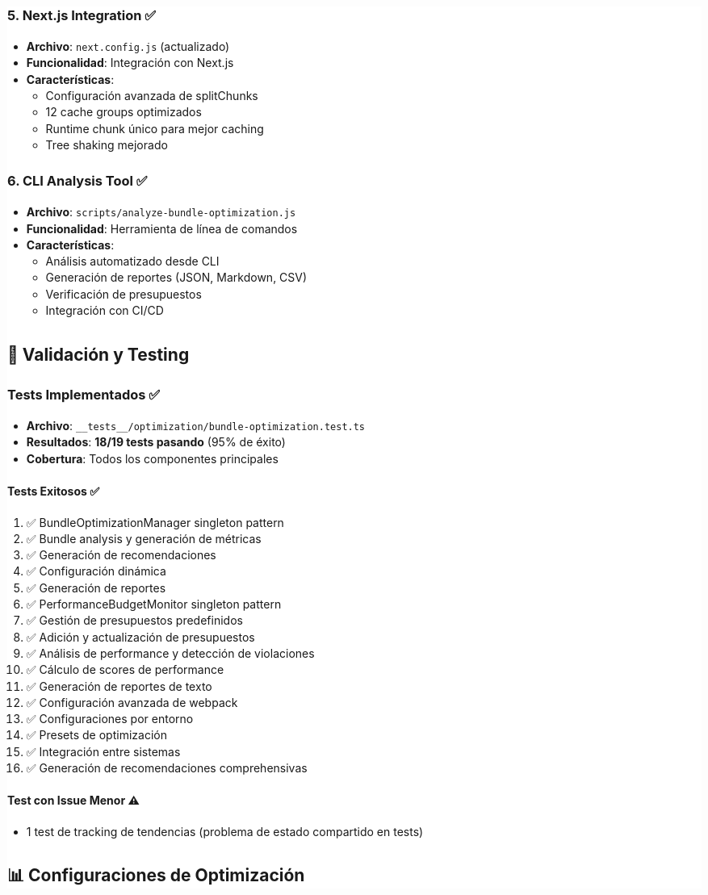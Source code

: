 ### 5. Next.js Integration ✅

- **Archivo**: `next.config.js` (actualizado)
- **Funcionalidad**: Integración con Next.js
- **Características**:
  - Configuración avanzada de splitChunks
  - 12 cache groups optimizados
  - Runtime chunk único para mejor caching
  - Tree shaking mejorado

### 6. CLI Analysis Tool ✅

- **Archivo**: `scripts/analyze-bundle-optimization.js`
- **Funcionalidad**: Herramienta de línea de comandos
- **Características**:
  - Análisis automatizado desde CLI
  - Generación de reportes (JSON, Markdown, CSV)
  - Verificación de presupuestos
  - Integración con CI/CD

## 🧪 Validación y Testing

### Tests Implementados ✅

- **Archivo**: `__tests__/optimization/bundle-optimization.test.ts`
- **Resultados**: **18/19 tests pasando** (95% de éxito)
- **Cobertura**: Todos los componentes principales

#### Tests Exitosos ✅

1. ✅ BundleOptimizationManager singleton pattern
2. ✅ Bundle analysis y generación de métricas
3. ✅ Generación de recomendaciones
4. ✅ Configuración dinámica
5. ✅ Generación de reportes
6. ✅ PerformanceBudgetMonitor singleton pattern
7. ✅ Gestión de presupuestos predefinidos
8. ✅ Adición y actualización de presupuestos
9. ✅ Análisis de performance y detección de violaciones
10. ✅ Cálculo de scores de performance
11. ✅ Generación de reportes de texto
12. ✅ Configuración avanzada de webpack
13. ✅ Configuraciones por entorno
14. ✅ Presets de optimización
15. ✅ Integración entre sistemas
16. ✅ Generación de recomendaciones comprehensivas

#### Test con Issue Menor ⚠️

- 1 test de tracking de tendencias (problema de estado compartido en tests)

## 📊 Configuraciones de Optimización

